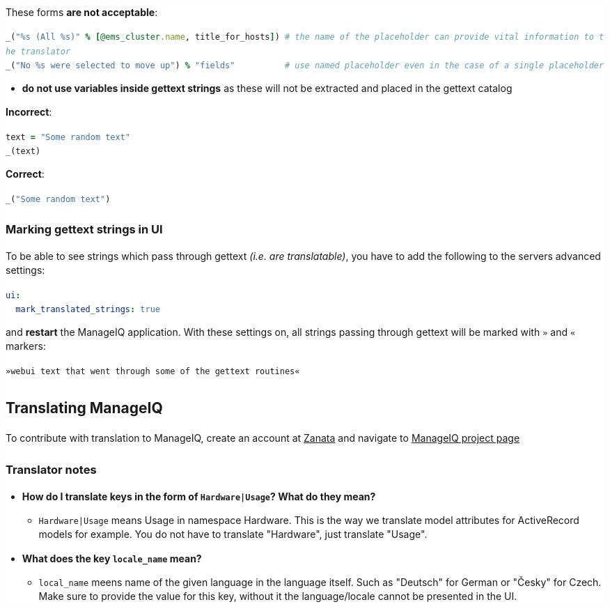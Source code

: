 These forms **are not acceptable**:

```ruby
_("%s (All %s)" % [@ems_cluster.name, title_for_hosts]) # the name of the placeholder can provide vital information to the translator
_("No %s were selected to move up") % "fields"          # use named placeholder even in the case of a single placeholder
```

* **do not use variables inside gettext strings** as these will not be extracted and placed in the gettext catalog

**Incorrect**:

```ruby
text = "Some random text"
_(text)
```

**Correct**:

```ruby
_("Some random text")
```

### Marking gettext strings in UI

To be able to see strings which pass through gettext *(i.e. are translatable)*, you have to add the following to the servers advanced settings:

```yaml
ui:
  mark_translated_strings: true
```

and **restart** the ManageIQ application. With these settings on, all strings passing through gettext will be marked with `»` and `«` markers:

```
»webui text that went through some of the gettext routines«
```

## Translating ManageIQ

To contribute with translation to ManageIQ, create an account at [Zanata](translate.zanata.org)
and navigate to [ManageIQ project page](https://translate.zanata.org/zanata/project/view/manageiq)

### Translator notes

* **How do I translate keys in the form of `Hardware|Usage`? What do they mean?**
  * `Hardware|Usage` means Usage in namespace Hardware. This is the way we translate model attributes for ActiveRecord models for example. You do not have to translate "Hardware", just translate "Usage".

* **What does the key `locale_name` mean?**
  * `local_name` meens name of the given language in the language itself. Such as "Deutsch" for German or "Česky" for Czech. Make sure to provide the value for this key, without it the language/locale cannot be presented in the UI.

